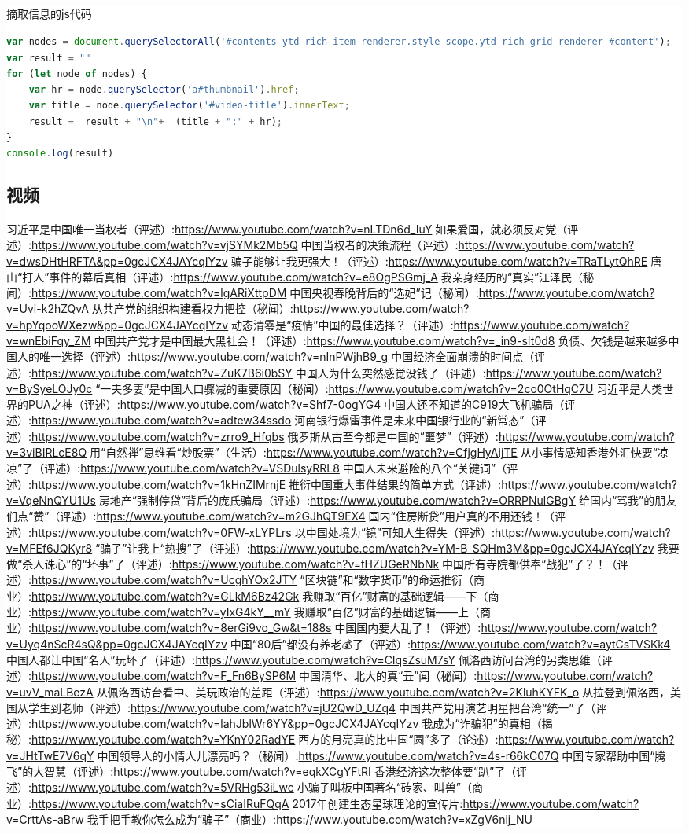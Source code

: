 
摘取信息的js代码
```js
var nodes = document.querySelectorAll('#contents ytd-rich-item-renderer.style-scope.ytd-rich-grid-renderer #content');
var result = ""
for (let node of nodes) {
    var hr = node.querySelector('a#thumbnail').href;
    var title = node.querySelector('#video-title').innerText;
    result =  result + "\n"+  (title + ":" + hr);
}
console.log(result)
```

## 视频


习近平是中国唯一当权者（评述）:https://www.youtube.com/watch?v=nLTDn6d_IuY
如果爱国，就必须反对党（评述）:https://www.youtube.com/watch?v=vjSYMk2Mb5Q
中国当权者的决策流程（评述）:https://www.youtube.com/watch?v=dwsDHtHRFTA&pp=0gcJCX4JAYcqIYzv
骗子能够让我更强大！（评述）:https://www.youtube.com/watch?v=TRaTLytQhRE
唐山“打人”事件的幕后真相（评述）:https://www.youtube.com/watch?v=e8OgPSGmj_A
我亲身经历的“真实”江泽民（秘闻）:https://www.youtube.com/watch?v=lgARiXttpDM
中国央视春晚背后的“选妃”记（秘闻）:https://www.youtube.com/watch?v=Uvi-k2hZQvA
从共产党的组织构建看权力把控（秘闻）:https://www.youtube.com/watch?v=hpYqooWXezw&pp=0gcJCX4JAYcqIYzv
动态清零是“疫情”中国的最佳选择？（评述）:https://www.youtube.com/watch?v=wnEbiFqy_ZM
中国共产党才是中国最大黑社会！（评述）:https://www.youtube.com/watch?v=_in9-sIt0d8
负债、欠钱是越来越多中国人的唯一选择（评述）:https://www.youtube.com/watch?v=nInPWjhB9_g
中国经济全面崩溃的时间点（评述）:https://www.youtube.com/watch?v=ZuK7B6i0bSY
中国人为什么突然感觉没钱了（评述）:https://www.youtube.com/watch?v=BySyeLOJy0c
“一夫多妻”是中国人口骤减的重要原因（秘闻）:https://www.youtube.com/watch?v=2co0OtHqC7U
习近平是人类世界的PUA之神（评述）:https://www.youtube.com/watch?v=Shf7-0ogYG4
中国人还不知道的C919大飞机骗局（评述）:https://www.youtube.com/watch?v=adtew34ssdo
河南银行爆雷事件是未来中国银行业的“新常态”（评述）:https://www.youtube.com/watch?v=zrro9_Hfqbs
俄罗斯从古至今都是中国的“噩梦”（评述）:https://www.youtube.com/watch?v=3viBIRLcE8Q
用“自然禅”思维看“炒股票”（生活）:https://www.youtube.com/watch?v=CfjgHyAijTE
从小事情感知香港外汇快要“凉凉”了（评述）:https://www.youtube.com/watch?v=VSDulsyRRL8
中国人未来避险的八个“关键词”（评述）:https://www.youtube.com/watch?v=1kHnZIMrnjE
推衍中国重大事件结果的简单方式（评述）:https://www.youtube.com/watch?v=VqeNnQYU1Us
房地产“强制停贷”背后的庞氏骗局（评述）:https://www.youtube.com/watch?v=ORRPNulGBgY
给国内“骂我”的朋友们点“赞”（评述）:https://www.youtube.com/watch?v=m2GJhQT9EX4
国内“住房断贷”用户真的不用还钱！（评述）:https://www.youtube.com/watch?v=0FW-xLYPLrs
以中国处境为“镜”可知人生得失（评述）:https://www.youtube.com/watch?v=MFEf6JQKyr8
“骗子”让我上“热搜”了（评述）:https://www.youtube.com/watch?v=YM-B_SQHm3M&pp=0gcJCX4JAYcqIYzv
我要做“杀人诛心”的“坏事”了（评述）:https://www.youtube.com/watch?v=tHZUGeRNbNk
中国所有寺院都供奉“战犯”了？！（评述）:https://www.youtube.com/watch?v=UcghYOx2JTY
“区块链”和“数字货币”的命运推衍（商业）:https://www.youtube.com/watch?v=GLkM6Bz42Gk
我赚取“百亿”财富的基础逻辑——下（商业）:https://www.youtube.com/watch?v=yIxG4kY__mY
我赚取“百亿”财富的基础逻辑——上（商业）:https://www.youtube.com/watch?v=8erGi9vo_Gw&t=188s
中国国内要大乱了！（评述）:https://www.youtube.com/watch?v=Uyq4nScR4sQ&pp=0gcJCX4JAYcqIYzv
中国“80后”都没有养老💰了（评述）:https://www.youtube.com/watch?v=aytCsTVSKk4
中国人都让中国“名人”玩坏了（评述）:https://www.youtube.com/watch?v=CIqsZsuM7sY
佩洛西访问台湾的另类思维（评述）:https://www.youtube.com/watch?v=F_Fn6BySP6M
中国清华、北大的真“丑”闻（秘闻）:https://www.youtube.com/watch?v=uvV_maLBezA
从佩洛西访台看中、美玩政治的差距（评述）:https://www.youtube.com/watch?v=2KluhKYFK_o
从拉登到佩洛西，美国从学生到老师（评述）:https://www.youtube.com/watch?v=jU2QwD_UZq4
中国共产党用演艺明星把台湾“统一”了（评述）:https://www.youtube.com/watch?v=lahJblWr6YY&pp=0gcJCX4JAYcqIYzv
我成为“诈骗犯”的真相（揭秘）:https://www.youtube.com/watch?v=YKnY02RadYE
西方的月亮真的比中国“圆”多了（论述）:https://www.youtube.com/watch?v=JHtTwE7V6qY
中国领导人的小情人儿漂亮吗？（秘闻）:https://www.youtube.com/watch?v=4s-r66kC07Q
中国专家帮助中国“腾飞”的大智慧（评述）:https://www.youtube.com/watch?v=eqkXCgYFtRI
香港经济这次整体要“趴”了（评述）:https://www.youtube.com/watch?v=5VRHg53iLwc
小骗子叫板中国著名“砖家、叫兽”（商业）:https://www.youtube.com/watch?v=sCiaIRuFQqA
2017年创建生态星球理论的宣传片:https://www.youtube.com/watch?v=CrttAs-aBrw
我手把手教你怎么成为“骗子”（商业）:https://www.youtube.com/watch?v=xZgV6nij_NU